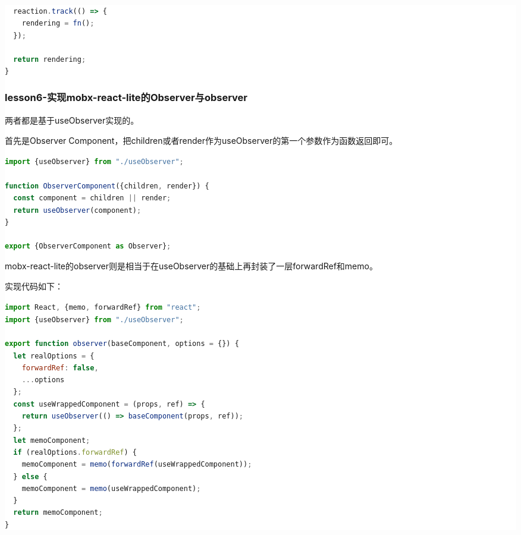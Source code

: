 ```js
  reaction.track(() => {
    rendering = fn();
  });

  return rendering;
}
```

####  

### lesson6-实现mobx-react-lite的Observer与observer

两者都是基于useObserver实现的。

首先是Observer Component，把children或者render作为useObserver的第一个参数作为函数返回即可。

```js
import {useObserver} from "./useObserver";

function ObserverComponent({children, render}) {
  const component = children || render;
  return useObserver(component);
}

export {ObserverComponent as Observer};
```

mobx-react-lite的observer则是相当于在useObserver的基础上再封装了一层forwardRef和memo。

实现代码如下：

```js
import React, {memo, forwardRef} from "react";
import {useObserver} from "./useObserver";

export function observer(baseComponent, options = {}) {
  let realOptions = {
    forwardRef: false,
    ...options
  };
  const useWrappedComponent = (props, ref) => {
    return useObserver(() => baseComponent(props, ref));
  };
  let memoComponent;
  if (realOptions.forwardRef) {
    memoComponent = memo(forwardRef(useWrappedComponent));
  } else {
    memoComponent = memo(useWrappedComponent);
  }
  return memoComponent;
}
```


